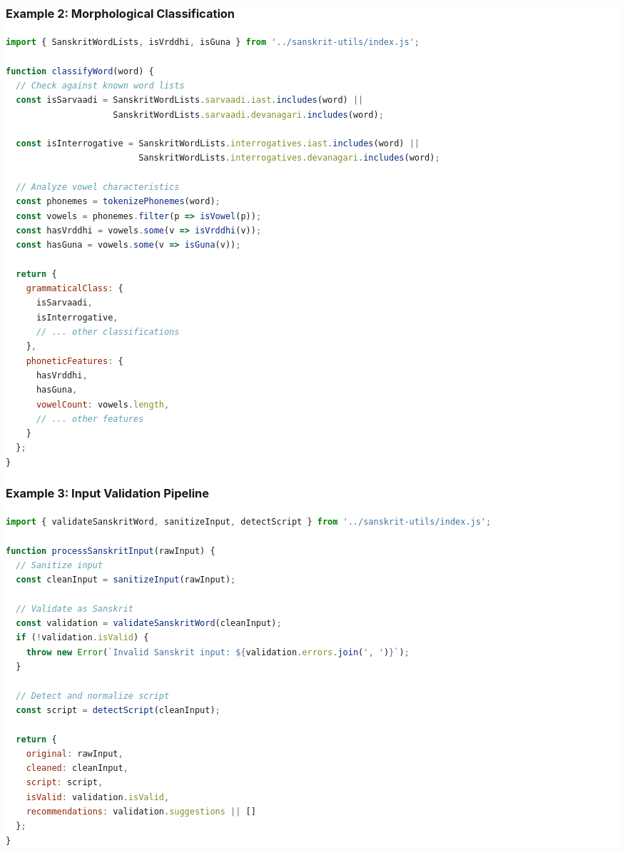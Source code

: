 ### Example 2: Morphological Classification
```javascript
import { SanskritWordLists, isVrddhi, isGuna } from '../sanskrit-utils/index.js';

function classifyWord(word) {
  // Check against known word lists
  const isSarvaadi = SanskritWordLists.sarvaadi.iast.includes(word) || 
                     SanskritWordLists.sarvaadi.devanagari.includes(word);
  
  const isInterrogative = SanskritWordLists.interrogatives.iast.includes(word) || 
                          SanskritWordLists.interrogatives.devanagari.includes(word);
  
  // Analyze vowel characteristics
  const phonemes = tokenizePhonemes(word);
  const vowels = phonemes.filter(p => isVowel(p));
  const hasVrddhi = vowels.some(v => isVrddhi(v));
  const hasGuna = vowels.some(v => isGuna(v));
  
  return {
    grammaticalClass: {
      isSarvaadi,
      isInterrogative,
      // ... other classifications
    },
    phoneticFeatures: {
      hasVrddhi,
      hasGuna,
      vowelCount: vowels.length,
      // ... other features
    }
  };
}
```

### Example 3: Input Validation Pipeline
```javascript
import { validateSanskritWord, sanitizeInput, detectScript } from '../sanskrit-utils/index.js';

function processSanskritInput(rawInput) {
  // Sanitize input
  const cleanInput = sanitizeInput(rawInput);
  
  // Validate as Sanskrit
  const validation = validateSanskritWord(cleanInput);
  if (!validation.isValid) {
    throw new Error(`Invalid Sanskrit input: ${validation.errors.join(', ')}`);
  }
  
  // Detect and normalize script
  const script = detectScript(cleanInput);
  
  return {
    original: rawInput,
    cleaned: cleanInput,
    script: script,
    isValid: validation.isValid,
    recommendations: validation.suggestions || []
  };
}
```
